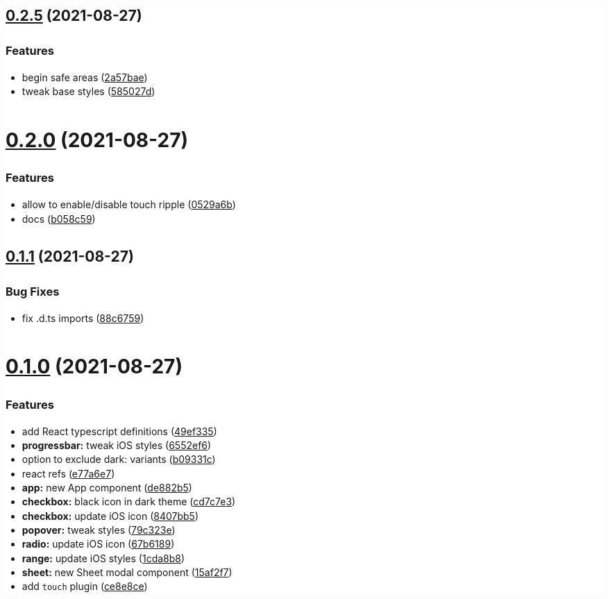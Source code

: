 ## [0.2.5](https://github.com/tailwind-mobile/tailwind-mobile/compare/v0.2.0...v0.2.5) (2021-08-27)

### Features

- begin safe areas ([2a57bae](https://github.com/tailwind-mobile/tailwind-mobile/commit/2a57bae675387b78d3577b05f7914ea40471b1ad))
- tweak base styles ([585027d](https://github.com/tailwind-mobile/tailwind-mobile/commit/585027de7cc63644429b54c826ac2a8c77440ec8))

# [0.2.0](https://github.com/tailwind-mobile/tailwind-mobile/compare/v0.1.1...v0.2.0) (2021-08-27)

### Features

- allow to enable/disable touch ripple ([0529a6b](https://github.com/tailwind-mobile/tailwind-mobile/commit/0529a6b058542a7c9cdfa0ad481bc79c4d891ef3))
- docs ([b058c59](https://github.com/tailwind-mobile/tailwind-mobile/commit/b058c59b52c6d672754ae25a45a1db67dc95a74b))

## [0.1.1](https://github.com/tailwind-mobile/tailwind-mobile/compare/v0.1.0...v0.1.1) (2021-08-27)

### Bug Fixes

- fix .d.ts imports ([88c6759](https://github.com/tailwind-mobile/tailwind-mobile/commit/88c67593464ccfabf5c54772036a8825c6fddc8d))

# [0.1.0](https://github.com/tailwind-mobile/tailwind-mobile/compare/v0.0.4...v0.1.0) (2021-08-27)

### Features

- add React typescript definitions ([49ef335](https://github.com/tailwind-mobile/tailwind-mobile/commit/49ef33529148713152b2391b23768c6139bdf02d))
- **progressbar:** tweak iOS styles ([6552ef6](https://github.com/tailwind-mobile/tailwind-mobile/commit/6552ef65939c4633cc8c52fc6277d2d37754c9cd))
- option to exclude dark: variants ([b09331c](https://github.com/tailwind-mobile/tailwind-mobile/commit/b09331cb8208bdf55bae8bce6bf3ef0c4cd08bd4))
- react refs ([e77a6e7](https://github.com/tailwind-mobile/tailwind-mobile/commit/e77a6e74a2f577ee643098f9cb01cdc539f188bc))
- **app:** new App component ([de882b5](https://github.com/tailwind-mobile/tailwind-mobile/commit/de882b5d8944fd285b8ae832f61a8d9a8685c6e2))
- **checkbox:** black icon in dark theme ([cd7c7e3](https://github.com/tailwind-mobile/tailwind-mobile/commit/cd7c7e3b8485dc5495f330ef0a14834f9a809962))
- **checkbox:** update iOS icon ([8407bb5](https://github.com/tailwind-mobile/tailwind-mobile/commit/8407bb5f5bb1a0355da5647401d368e0edf788b3))
- **popover:** tweak styles ([79c323e](https://github.com/tailwind-mobile/tailwind-mobile/commit/79c323e89a2e41129143ab2317537bd8ae37a20b))
- **radio:** update iOS icon ([67b6189](https://github.com/tailwind-mobile/tailwind-mobile/commit/67b61897aa4fcabafe9b7a76e4d488058af47dc6))
- **range:** update iOS styles ([1cda8b8](https://github.com/tailwind-mobile/tailwind-mobile/commit/1cda8b856f9aee14d20021ed6b2358d38ecffd24))
- **sheet:** new Sheet modal component ([15af2f7](https://github.com/tailwind-mobile/tailwind-mobile/commit/15af2f78b3ef4401ee2dec5438b8a6095747bd0a))
- add `touch` plugin ([ce8e8ce](https://github.com/tailwind-mobile/tailwind-mobile/commit/ce8e8ce06debae21be8597c8448f7c0bf5a4a4e7))
